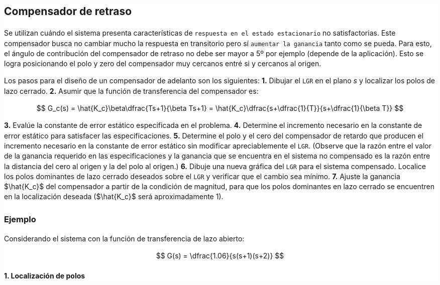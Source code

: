 ## Compensador de retraso
Se utilizan cuándo el sistema presenta características de `respuesta en el estado estacionario` no satisfactorias. Este compensador busca no cambiar mucho la respuesta en transitorio pero sí `aumentar la ganancia` tanto como se pueda. Para esto, el ángulo de contribución del compensador de retraso no debe ser mayor a 5º por ejemplo (depende de la aplicación). Esto se logra posicionando el polo y zero del compensador muy cercanos entré si y cercanos al origen.

Los pasos para el diseño de un compensador de adelanto son los siguientes:
**1.** Dibujar el `LGR` en el plano $s$ y localizar los polos de lazo cerrado.
**2.** Asumir que la función de transferencia del compensador es:

$$
G_c(s) = \hat{K_c}\beta\dfrac{Ts+1}{\beta Ts+1} = \hat{K_c}\dfrac{s+\dfrac{1}{T}}{s+\dfrac{1}{\beta T}}
$$

**3.** Evalúe la constante de error estático especificada en el problema.
**4.** Determine el incremento necesario en la constante de error estático para satisfacer las especificaciones.
**5.** Determine el polo y el cero del compensador de retardo que producen el incremento necesario en la constante de error estático sin modificar apreciablemente el `LGR`. (Observe que la razón entre el valor de la ganancia requerido en las especificaciones y la ganancia que se encuentra en el sistema no compensado es la razón entre la distancia del cero al origen y la del polo al origen.)
**6.** Dibuje una nueva gráfica del `LGR` para el sistema compensado. Localice los polos dominantes de lazo cerrado deseados sobre el `LGR` y verificar que el cambio sea mínimo.
**7.** Ajuste la ganancia $\hat{K_c}$ del compensador a partir de la condición de magnitud, para que los polos dominantes en lazo cerrado se encuentren en la localización deseada ($\hat{K_c}$ será aproximadamente 1).

### Ejemplo
Considerando el sistema con la función de transferencia de lazo abierto:

$$
G(s) = \dfrac{1.06}{s(s+1)(s+2)}
$$

#### 1. Localización de polos